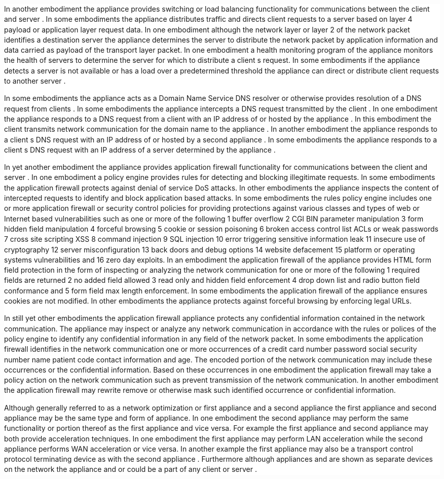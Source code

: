 In another embodiment the appliance provides switching or load balancing functionality for communications between the client and server . In some embodiments the appliance distributes traffic and directs client requests to a server based on layer 4 payload or application layer request data. In one embodiment although the network layer or layer 2 of the network packet identifies a destination server the appliance determines the server to distribute the network packet by application information and data carried as payload of the transport layer packet. In one embodiment a health monitoring program of the appliance monitors the health of servers to determine the server for which to distribute a client s request. In some embodiments if the appliance detects a server is not available or has a load over a predetermined threshold the appliance can direct or distribute client requests to another server .

In some embodiments the appliance acts as a Domain Name Service DNS resolver or otherwise provides resolution of a DNS request from clients . In some embodiments the appliance intercepts a DNS request transmitted by the client . In one embodiment the appliance responds to a DNS request from a client with an IP address of or hosted by the appliance . In this embodiment the client transmits network communication for the domain name to the appliance . In another embodiment the appliance responds to a client s DNS request with an IP address of or hosted by a second appliance . In some embodiments the appliance responds to a client s DNS request with an IP address of a server determined by the appliance .

In yet another embodiment the appliance provides application firewall functionality for communications between the client and server . In one embodiment a policy engine provides rules for detecting and blocking illegitimate requests. In some embodiments the application firewall protects against denial of service DoS attacks. In other embodiments the appliance inspects the content of intercepted requests to identify and block application based attacks. In some embodiments the rules policy engine includes one or more application firewall or security control policies for providing protections against various classes and types of web or Internet based vulnerabilities such as one or more of the following 1 buffer overflow 2 CGI BIN parameter manipulation 3 form hidden field manipulation 4 forceful browsing 5 cookie or session poisoning 6 broken access control list ACLs or weak passwords 7 cross site scripting XSS 8 command injection 9 SQL injection 10 error triggering sensitive information leak 11 insecure use of cryptography 12 server misconfiguration 13 back doors and debug options 14 website defacement 15 platform or operating systems vulnerabilities and 16 zero day exploits. In an embodiment the application firewall of the appliance provides HTML form field protection in the form of inspecting or analyzing the network communication for one or more of the following 1 required fields are returned 2 no added field allowed 3 read only and hidden field enforcement 4 drop down list and radio button field conformance and 5 form field max length enforcement. In some embodiments the application firewall of the appliance ensures cookies are not modified. In other embodiments the appliance protects against forceful browsing by enforcing legal URLs.

In still yet other embodiments the application firewall appliance protects any confidential information contained in the network communication. The appliance may inspect or analyze any network communication in accordance with the rules or polices of the policy engine to identify any confidential information in any field of the network packet. In some embodiments the application firewall identifies in the network communication one or more occurrences of a credit card number password social security number name patient code contact information and age. The encoded portion of the network communication may include these occurrences or the confidential information. Based on these occurrences in one embodiment the application firewall may take a policy action on the network communication such as prevent transmission of the network communication. In another embodiment the application firewall may rewrite remove or otherwise mask such identified occurrence or confidential information.

Although generally referred to as a network optimization or first appliance and a second appliance the first appliance and second appliance may be the same type and form of appliance. In one embodiment the second appliance may perform the same functionality or portion thereof as the first appliance and vice versa. For example the first appliance and second appliance may both provide acceleration techniques. In one embodiment the first appliance may perform LAN acceleration while the second appliance performs WAN acceleration or vice versa. In another example the first appliance may also be a transport control protocol terminating device as with the second appliance . Furthermore although appliances and are shown as separate devices on the network the appliance and or could be a part of any client or server .
